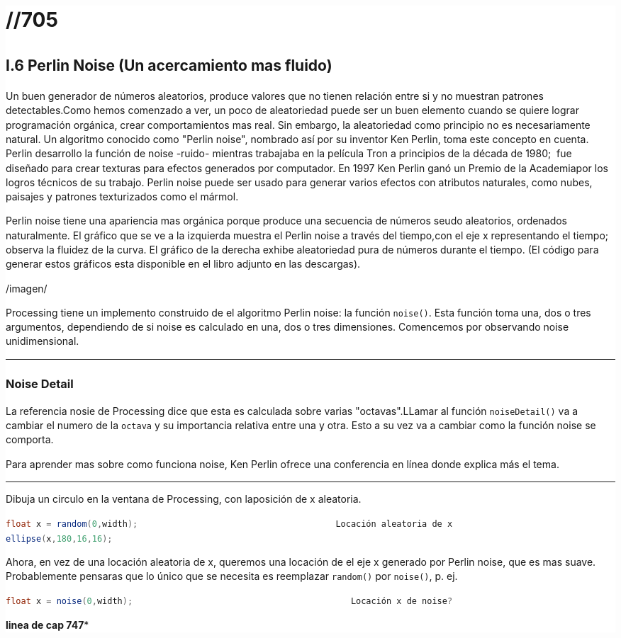 # //705

## I.6 Perlin Noise (Un acercamiento mas fluido)

Un buen generador de números aleatorios, produce valores que no tienen relación entre si y no muestran patrones detectables.Como hemos comenzado a ver, un poco de aleatoriedad puede ser un buen elemento cuando se quiere lograr programación orgánica, crear comportamientos mas real. Sin embargo, la aleatoriedad como principio no es necesariamente natural. Un algoritmo conocido como "Perlin noise", nombrado así por su inventor Ken Perlin, toma este concepto en cuenta. Perlin desarrollo la función de noise -ruido- mientras trabajaba en la película Tron a principios de la década de 1980;  fue diseñado para crear texturas para efectos generados por computador. En 1997 Ken Perlin ganó un Premio de la Academiapor los logros técnicos de su trabajo. Perlin noise puede ser usado para generar varios efectos con atributos naturales, como nubes, paisajes y patrones texturizados como el mármol.

Perlin noise tiene una apariencia mas orgánica porque produce una secuencia de números seudo aleatorios, ordenados naturalmente. El gráfico que se ve a la izquierda muestra el Perlin noise a través del tiempo,con el eje x representando el tiempo; observa la fluidez de la curva. El gráfico de la derecha exhibe aleatoriedad pura de números durante el tiempo. (El código para generar estos gráficos esta disponible en el libro adjunto en las descargas). 

/imagen/

Processing tiene un implemento construido de el algoritmo Perlin noise: la función `noise()`. Esta función toma una, dos o tres argumentos, dependiendo de si noise es calculado en una, dos o tres dimensiones. Comencemos por observando noise unidimensional.

-------------------------------------------------------------------------------------------------------------

### Noise Detail

La referencia nosie de Processing dice que esta es calculada sobre varias "octavas".LLamar al función `noiseDetail()` va a cambiar el numero de la `octava` y su importancia relativa entre una y otra.  Esto a su vez va a cambiar como la función noise se comporta.

Para aprender mas sobre como funciona noise, Ken Perlin ofrece una conferencia en línea donde explica más el tema. 

-----

Dibuja un circulo en la ventana de Processing, con laposición de x aleatoria.

```java
float x = random(0,width);                 						 Locación aleatoria de x
ellipse(x,180,16,16);
```

Ahora, en vez de una locación aleatoria de x, queremos una locación de el eje x generado por Perlin noise, que es mas suave. Probablemente pensaras que lo único que se necesita es reemplazar `random()` por `noise()`, p. ej.

```java
float x = noise(0,width);			                            	Locación x de noise?
```

 **linea de cap 747***
